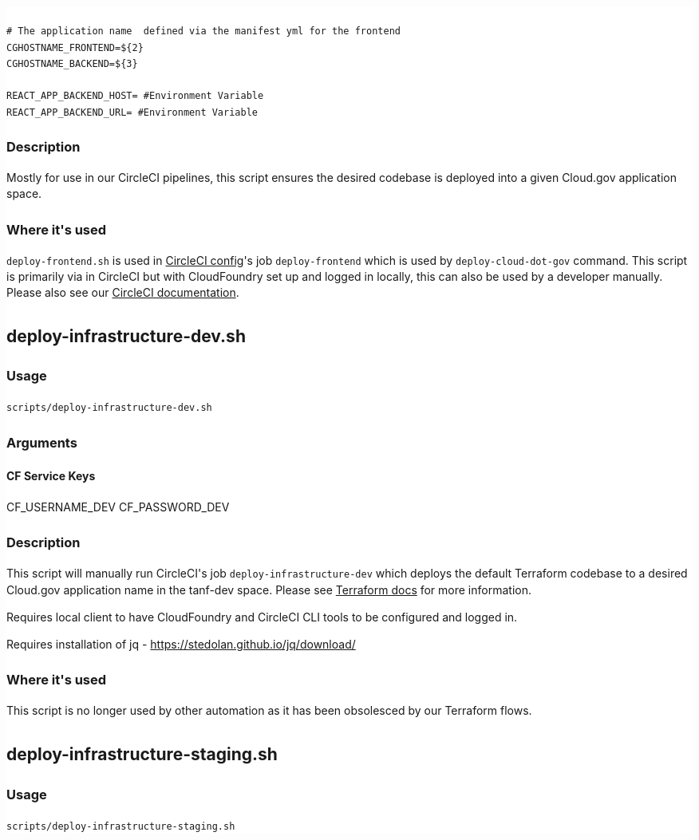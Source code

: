 ```

# The application name  defined via the manifest yml for the frontend
CGHOSTNAME_FRONTEND=${2}
CGHOSTNAME_BACKEND=${3}

REACT_APP_BACKEND_HOST= #Environment Variable
REACT_APP_BACKEND_URL= #Environment Variable
```

### Description
Mostly for use in our CircleCI pipelines, this script ensures the desired codebase is deployed into a given Cloud.gov application space.

### Where it's used

`deploy-frontend.sh` is used in [CircleCI config](../.circleci/config.yml)'s job `deploy-frontend` which is used by `deploy-cloud-dot-gov` command. This script is primarily via in CircleCI but with CloudFoundry set up and logged in locally, this can also be used by a developer manually. Please also see our [CircleCI documentation](../docs/Technical-Documentation/circle-ci.md#deploy-frontend).

## deploy-infrastructure-dev.sh

### Usage

```
scripts/deploy-infrastructure-dev.sh
```

### Arguments

#### CF Service Keys

 CF_USERNAME_DEV
 CF_PASSWORD_DEV

### Description
This script will manually run CircleCI's job `deploy-infrastructure-dev` which deploys the default Terraform codebase to a desired Cloud.gov application name in the tanf-dev space. Please see [Terraform docs](../terraform/README.md) for more information.

Requires local client to have CloudFoundry and CircleCI CLI tools to be configured and logged in.

Requires installation of jq - https://stedolan.github.io/jq/download/

### Where it's used
This script is no longer used by other automation as it has been obsolesced by our Terraform flows.

## deploy-infrastructure-staging.sh
### Usage
```
scripts/deploy-infrastructure-staging.sh
```

